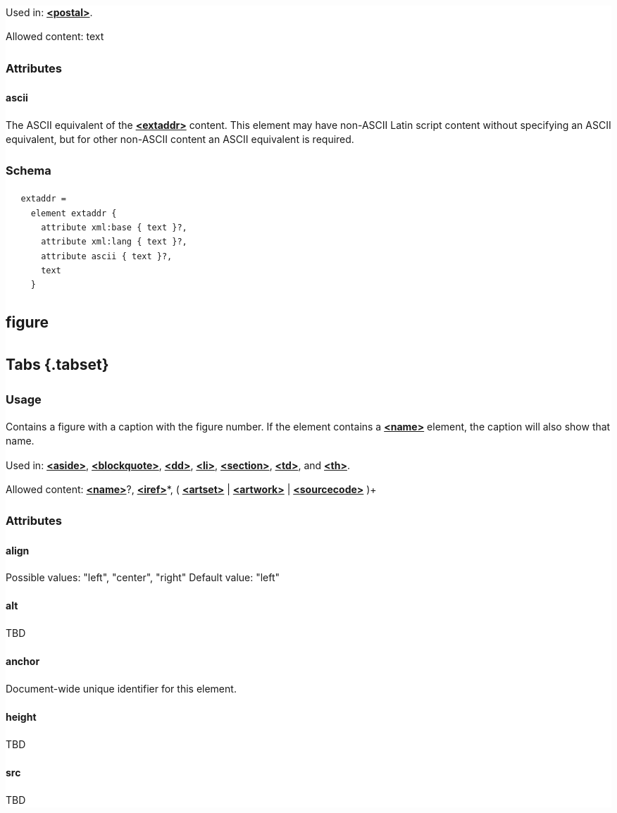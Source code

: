 Used in: [**\<postal\>**](/rfcxml-vocabulary#postal).

Allowed content: text
### Attributes
#### ascii

The ASCII equivalent of the [**\<extaddr\>**](/rfcxml-vocabulary#extaddr) content. This element may have non-ASCII Latin script content without specifying an ASCII equivalent, but for other non-ASCII content an ASCII equivalent is required.
### Schema
```
   extaddr =
     element extaddr {
       attribute xml:base { text }?,
       attribute xml:lang { text }?,
       attribute ascii { text }?,
       text
     }
```

## figure
## Tabs {.tabset}
### Usage
Contains a figure with a caption with the figure number. If the element contains a [**\<name\>**](/rfcxml-vocabulary#name) element, the caption will also show that name.

Used in: [**\<aside\>**](/rfcxml-vocabulary#aside), [**\<blockquote\>**](/rfcxml-vocabulary#blockquote), [**\<dd\>**](/rfcxml-vocabulary#dd), [**\<li\>**](/rfcxml-vocabulary#li), [**\<section\>**](/rfcxml-vocabulary#section), [**\<td\>**](/rfcxml-vocabulary#td), and [**\<th\>**](/rfcxml-vocabulary#th).

Allowed content: [**\<name\>**](/rfcxml-vocabulary#name)?, [**\<iref\>**](/rfcxml-vocabulary#iref)\*, ( [**\<artset\>**](/rfcxml-vocabulary#artset) | [**\<artwork\>**](/rfcxml-vocabulary#artwork) | [**\<sourcecode\>**](/rfcxml-vocabulary#sourcecode) )+
### Attributes
#### align

Possible values: "left", "center", "right" 
Default value: "left"
#### alt
TBD

#### anchor
Document-wide unique identifier for this element.

#### height
TBD

#### src
TBD
